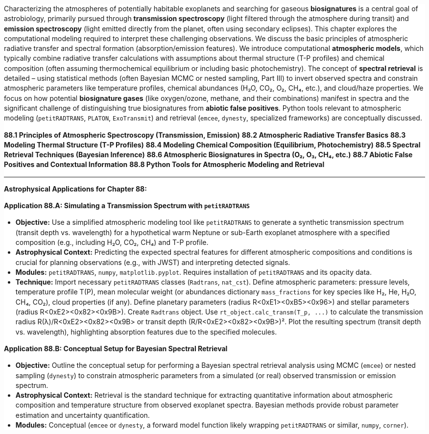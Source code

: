 Characterizing the atmospheres of potentially habitable exoplanets and searching for gaseous **biosignatures** is a central goal of astrobiology, primarily pursued through **transmission spectroscopy** (light filtered through the atmosphere during transit) and **emission spectroscopy** (light emitted directly from the planet, often using secondary eclipses). This chapter explores the computational modeling required to interpret these challenging observations. We discuss the basic principles of atmospheric radiative transfer and spectral formation (absorption/emission features). We introduce computational **atmospheric models**, which typically combine radiative transfer calculations with assumptions about thermal structure (T-P profiles) and chemical composition (often assuming thermochemical equilibrium or including basic photochemistry). The concept of **spectral retrieval** is detailed – using statistical methods (often Bayesian MCMC or nested sampling, Part III) to invert observed spectra and constrain atmospheric parameters like temperature profiles, chemical abundances (H₂O, CO₂, O₂, CH₄, etc.), and cloud/haze properties. We focus on how potential **biosignature gases** (like oxygen/ozone, methane, and their combinations) manifest in spectra and the significant challenge of distinguishing true biosignatures from **abiotic false positives**. Python tools relevant to atmospheric modeling (`petitRADTRANS`, `PLATON`, `ExoTransmit`) and retrieval (`emcee`, `dynesty`, specialized frameworks) are conceptually discussed.

**88.1 Principles of Atmospheric Spectroscopy (Transmission, Emission)**
**88.2 Atmospheric Radiative Transfer Basics**
**88.3 Modeling Thermal Structure (T-P Profiles)**
**88.4 Modeling Chemical Composition (Equilibrium, Photochemistry)**
**88.5 Spectral Retrieval Techniques (Bayesian Inference)**
**88.6 Atmospheric Biosignatures in Spectra (O₂, O₃, CH₄, etc.)**
**88.7 Abiotic False Positives and Contextual Information**
**88.8 Python Tools for Atmospheric Modeling and Retrieval**

---

**Astrophysical Applications for Chapter 88:**

**Application 88.A: Simulating a Transmission Spectrum with `petitRADTRANS`**

*   **Objective:** Use a simplified atmospheric modeling tool like `petitRADTRANS` to generate a synthetic transmission spectrum (transit depth vs. wavelength) for a hypothetical warm Neptune or sub-Earth exoplanet atmosphere with a specified composition (e.g., including H₂O, CO₂, CH₄) and T-P profile.
*   **Astrophysical Context:** Predicting the expected spectral features for different atmospheric compositions and conditions is crucial for planning observations (e.g., with JWST) and interpreting detected signals.
*   **Modules:** `petitRADTRANS`, `numpy`, `matplotlib.pyplot`. Requires installation of `petitRADTRANS` and its opacity data.
*   **Technique:** Import necessary `petitRADTRANS` classes (`Radtrans`, `nat_cst`). Define atmospheric parameters: pressure levels, temperature profile T(P), mean molecular weight (or abundances dictionary `mass_fractions` for key species like H₂, He, H₂O, CH₄, CO₂), cloud properties (if any). Define planetary parameters (radius R<0xE1><0xB5><0x96>) and stellar parameters (radius R<0xE2><0x82><0x9B>). Create `Radtrans` object. Use `rt_object.calc_transm(T_p, ...)` to calculate the transmission radius R(λ)/R<0xE2><0x82><0x9B> or transit depth (R/R<0xE2><0x82><0x9B>)². Plot the resulting spectrum (transit depth vs. wavelength), highlighting absorption features due to the specified molecules.

**Application 88.B: Conceptual Setup for Bayesian Spectral Retrieval**

*   **Objective:** Outline the conceptual setup for performing a Bayesian spectral retrieval analysis using MCMC (`emcee`) or nested sampling (`dynesty`) to constrain atmospheric parameters from a simulated (or real) observed transmission or emission spectrum.
*   **Astrophysical Context:** Retrieval is the standard technique for extracting quantitative information about atmospheric composition and temperature structure from observed exoplanet spectra. Bayesian methods provide robust parameter estimation and uncertainty quantification.
*   **Modules:** Conceptual (`emcee` or `dynesty`, a forward model function likely wrapping `petitRADTRANS` or similar, `numpy`, `corner`).